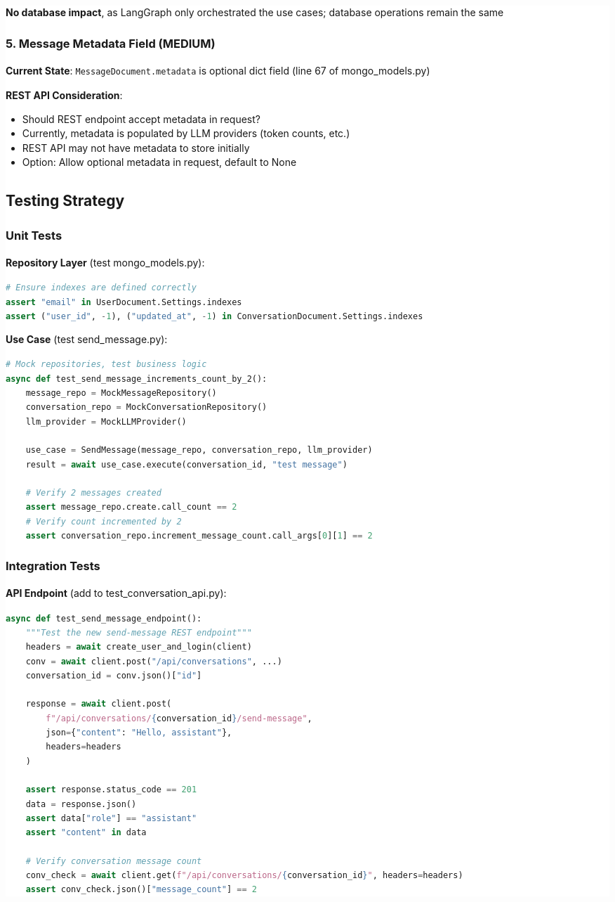**No database impact**, as LangGraph only orchestrated the use cases; database operations remain the same

### 5. Message Metadata Field (MEDIUM)

**Current State**: `MessageDocument.metadata` is optional dict field (line 67 of mongo_models.py)

**REST API Consideration**:
- Should REST endpoint accept metadata in request?
- Currently, metadata is populated by LLM providers (token counts, etc.)
- REST API may not have metadata to store initially
- Option: Allow optional metadata in request, default to None

## Testing Strategy

### Unit Tests

**Repository Layer** (test mongo_models.py):
```python
# Ensure indexes are defined correctly
assert "email" in UserDocument.Settings.indexes
assert ("user_id", -1), ("updated_at", -1) in ConversationDocument.Settings.indexes
```

**Use Case** (test send_message.py):
```python
# Mock repositories, test business logic
async def test_send_message_increments_count_by_2():
    message_repo = MockMessageRepository()
    conversation_repo = MockConversationRepository()
    llm_provider = MockLLMProvider()

    use_case = SendMessage(message_repo, conversation_repo, llm_provider)
    result = await use_case.execute(conversation_id, "test message")

    # Verify 2 messages created
    assert message_repo.create.call_count == 2
    # Verify count incremented by 2
    assert conversation_repo.increment_message_count.call_args[0][1] == 2
```

### Integration Tests

**API Endpoint** (add to test_conversation_api.py):
```python
async def test_send_message_endpoint():
    """Test the new send-message REST endpoint"""
    headers = await create_user_and_login(client)
    conv = await client.post("/api/conversations", ...)
    conversation_id = conv.json()["id"]

    response = await client.post(
        f"/api/conversations/{conversation_id}/send-message",
        json={"content": "Hello, assistant"},
        headers=headers
    )

    assert response.status_code == 201
    data = response.json()
    assert data["role"] == "assistant"
    assert "content" in data

    # Verify conversation message count
    conv_check = await client.get(f"/api/conversations/{conversation_id}", headers=headers)
    assert conv_check.json()["message_count"] == 2
```